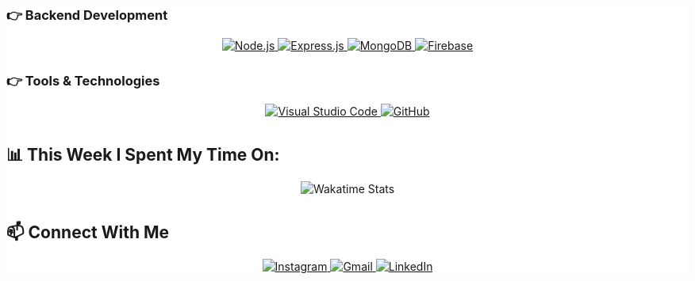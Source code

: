 ### 👉 Backend Development

<p align="center">
  <a href="https://nodejs.org/" target="_blank"> 
    <img alt="Node.js" src="https://img.shields.io/badge/Node.js-%23339933.svg?style=for-the-badge&logo=node.js&logoColor=white"/>
  </a>
  <a href="https://expressjs.com/" target="_blank"> 
    <img alt="Express.js" src="https://img.shields.io/badge/Express.js-%23404d59.svg?style=for-the-badge&logo=express&logoColor=white"/>
  </a>
  <a href="https://www.mongodb.com/" target="_blank"> 
    <img alt="MongoDB" src="https://img.shields.io/badge/MongoDB-%234ea94b.svg?style=for-the-badge&logo=mongodb&logoColor=white"/>
  </a>
  <a href="https://firebase.google.com/" target="_blank"> 
    <img alt="Firebase" src="https://img.shields.io/badge/Firebase-%23FFCA28.svg?style=for-the-badge&logo=firebase&logoColor=black"/>
  </a>
</p>

### 👉 Tools & Technologies

<p align="center">

  <a href="https://code.visualstudio.com/" target="_blank"> 
    <img alt="Visual Studio Code" src="https://img.shields.io/badge/VS%20Code-0078d7.svg?style=for-the-badge&logo=visual-studio-code&logoColor=white"/>
  </a>
<a href="https://github.com/Siddharth-M-77" target="_blank"> 
    <img alt="GitHub" src="https://img.shields.io/badge/GitHub-181717.svg?style=for-the-badge&logo=github&logoColor=white"/>
</a>

</p>

## 📊 This Week I Spent My Time On:

<div align="center">
  <img src="https://github-readme-stats.vercel.app/api/wakatime?username=Siddharth-M-77&hide_border=true&theme=tokyonight&langs_count=5" alt="Wakatime Stats"/>
</div>

## 📫 Connect With Me

<div align="center">
  <a href="https://instagram.com/iam_siddharth77" target="_blank">
    <img src="https://img.shields.io/badge/Instagram-%23E4405F.svg?style=for-the-badge&logo=Instagram&logoColor=white" alt="Instagram"/>
  </a>
  <a href="mailto:bhaisiddharth63@gmail.com" target="_blank">
    <img src="https://img.shields.io/badge/Gmail-D14836?style=for-the-badge&logo=gmail&logoColor=white" alt="Gmail"/>
  </a>
  <a href="https://www.linkedin.com/in/siddharthmaddheshiya" target="_blank">
    <img src="https://img.shields.io/badge/LinkedIn-%230077B5.svg?style=for-the-badge&logo=linkedin&logoColor=white" alt="LinkedIn"/>
  </a>
</div>
